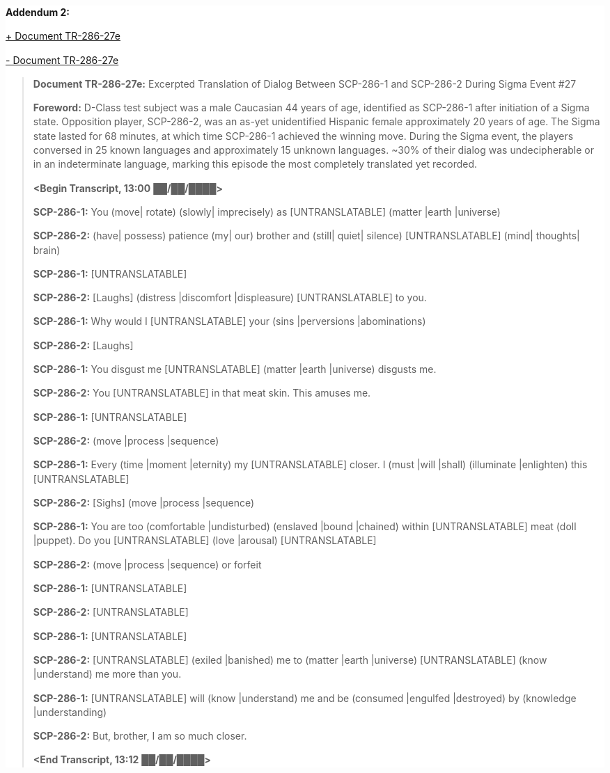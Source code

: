 **Addendum 2:**

[+ Document TR-286-27e](javascript:;)

[\- Document TR-286-27e](javascript:;)

> **Document TR-286-27e:** Excerpted Translation of Dialog Between SCP-286-1 and SCP-286-2 During Sigma Event #27  
>   
> **Foreword:** D-Class test subject was a male Caucasian 44 years of age, identified as SCP-286-1 after initiation of a Sigma state. Opposition player, SCP-286-2, was an as-yet unidentified Hispanic female approximately 20 years of age. The Sigma state lasted for 68 minutes, at which time SCP-286-1 achieved the winning move. During the Sigma event, the players conversed in 25 known languages and approximately 15 unknown languages. ~30% of their dialog was undecipherable or in an indeterminate language, marking this episode the most completely translated yet recorded.
> 
> **<Begin Transcript, 13:00** ██**/**██**/**████**\>**
> 
> **SCP-286-1:** You (move| rotate) (slowly| imprecisely) as \[UNTRANSLATABLE\] (matter |earth |universe)
> 
> **SCP-286-2:** (have| possess) patience (my| our) brother and (still| quiet| silence) \[UNTRANSLATABLE\] (mind| thoughts| brain)
> 
> **SCP-286-1:** \[UNTRANSLATABLE\]
> 
> **SCP-286-2:** \[Laughs\] (distress |discomfort |displeasure) \[UNTRANSLATABLE\] to you.
> 
> **SCP-286-1:** Why would I \[UNTRANSLATABLE\] your (sins |perversions |abominations)
> 
> **SCP-286-2:** \[Laughs\]
> 
> **SCP-286-1:** You disgust me \[UNTRANSLATABLE\] (matter |earth |universe) disgusts me.
> 
> **SCP-286-2:** You \[UNTRANSLATABLE\] in that meat skin. This amuses me.
> 
> **SCP-286-1:** \[UNTRANSLATABLE\]
> 
> **SCP-286-2:** (move |process |sequence)
> 
> **SCP-286-1:** Every (time |moment |eternity) my \[UNTRANSLATABLE\] closer. I (must |will |shall) (illuminate |enlighten) this \[UNTRANSLATABLE\]
> 
> **SCP-286-2:** \[Sighs\] (move |process |sequence)
> 
> **SCP-286-1:** You are too (comfortable |undisturbed) (enslaved |bound |chained) within \[UNTRANSLATABLE\] meat (doll |puppet). Do you \[UNTRANSLATABLE\] (love |arousal) \[UNTRANSLATABLE\]
> 
> **SCP-286-2:** (move |process |sequence) or forfeit
> 
> **SCP-286-1:** \[UNTRANSLATABLE\]
> 
> **SCP-286-2:** \[UNTRANSLATABLE\]
> 
> **SCP-286-1:** \[UNTRANSLATABLE\]
> 
> **SCP-286-2:** \[UNTRANSLATABLE\] (exiled |banished) me to (matter |earth |universe) \[UNTRANSLATABLE\] (know |understand) me more than you.
> 
> **SCP-286-1:** \[UNTRANSLATABLE\] will (know |understand) me and be (consumed |engulfed |destroyed) by (knowledge |understanding)
> 
> **SCP-286-2:** But, brother, I am so much closer.
> 
> **<End Transcript, 13:12** ██**/**██**/**████**\>**